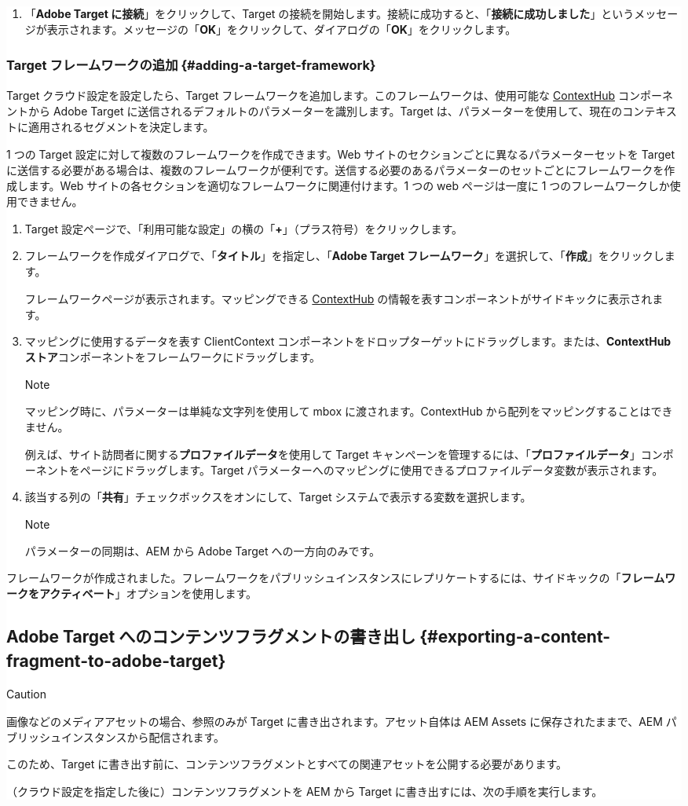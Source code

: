 1. 「**Adobe Target に接続**」をクリックして、Target の接続を開始します。接続に成功すると、「**接続に成功しました**」というメッセージが表示されます。メッセージの「**OK**」をクリックして、ダイアログの「**OK**」をクリックします。

### Target フレームワークの追加 {#adding-a-target-framework}



Target クラウド設定を設定したら、Target フレームワークを追加します。このフレームワークは、使用可能な [ContextHub](/help/implementing/developing/personalization/configuring-contexthub.md) コンポーネントから Adobe Target に送信されるデフォルトのパラメーターを識別します。Target は、パラメーターを使用して、現在のコンテキストに適用されるセグメントを決定します。

1 つの Target 設定に対して複数のフレームワークを作成できます。Web サイトのセクションごとに異なるパラメーターセットを Target に送信する必要がある場合は、複数のフレームワークが便利です。送信する必要のあるパラメーターのセットごとにフレームワークを作成します。Web サイトの各セクションを適切なフレームワークに関連付けます。1 つの web ページは一度に 1 つのフレームワークしか使用できません。

1. Target 設定ページで、「利用可能な設定」の横の「**+**」（プラス符号）をクリックします。

1. フレームワークを作成ダイアログで、「**タイトル**」を指定し、「**Adobe Target フレームワーク**」を選択して、「**作成**」をクリックします。

   

   フレームワークページが表示されます。マッピングできる [ContextHub](/help/implementing/developing/personalization/configuring-contexthub.md) の情報を表すコンポーネントがサイドキックに表示されます。

   

1. マッピングに使用するデータを表す ClientContext コンポーネントをドロップターゲットにドラッグします。または、**ContextHub ストア**&#x200B;コンポーネントをフレームワークにドラッグします。

   >[!NOTE]
   >
   >マッピング時に、パラメーターは単純な文字列を使用して mbox に渡されます。ContextHub から配列をマッピングすることはできません。

   例えば、サイト訪問者に関する&#x200B;**プロファイルデータ**&#x200B;を使用して Target キャンペーンを管理するには、「**プロファイルデータ**」コンポーネントをページにドラッグします。Target パラメーターへのマッピングに使用できるプロファイルデータ変数が表示されます。

   

1. 該当する列の「**共有**」チェックボックスをオンにして、Target システムで表示する変数を選択します。

   

   >[!NOTE]
   >
   >パラメーターの同期は、AEM から Adobe Target への一方向のみです。

フレームワークが作成されました。フレームワークをパブリッシュインスタンスにレプリケートするには、サイドキックの「**フレームワークをアクティベート**」オプションを使用します。





## Adobe Target へのコンテンツフラグメントの書き出し {#exporting-a-content-fragment-to-adobe-target}

>[!CAUTION]
>
>画像などのメディアアセットの場合、参照のみが Target に書き出されます。アセット自体は AEM Assets に保存されたままで、AEM パブリッシュインスタンスから配信されます。
>
>このため、Target に書き出す前に、コンテンツフラグメントとすべての関連アセットを公開する必要があります。

（クラウド設定を指定した後に）コンテンツフラグメントを AEM から Target に書き出すには、次の手順を実行します。
